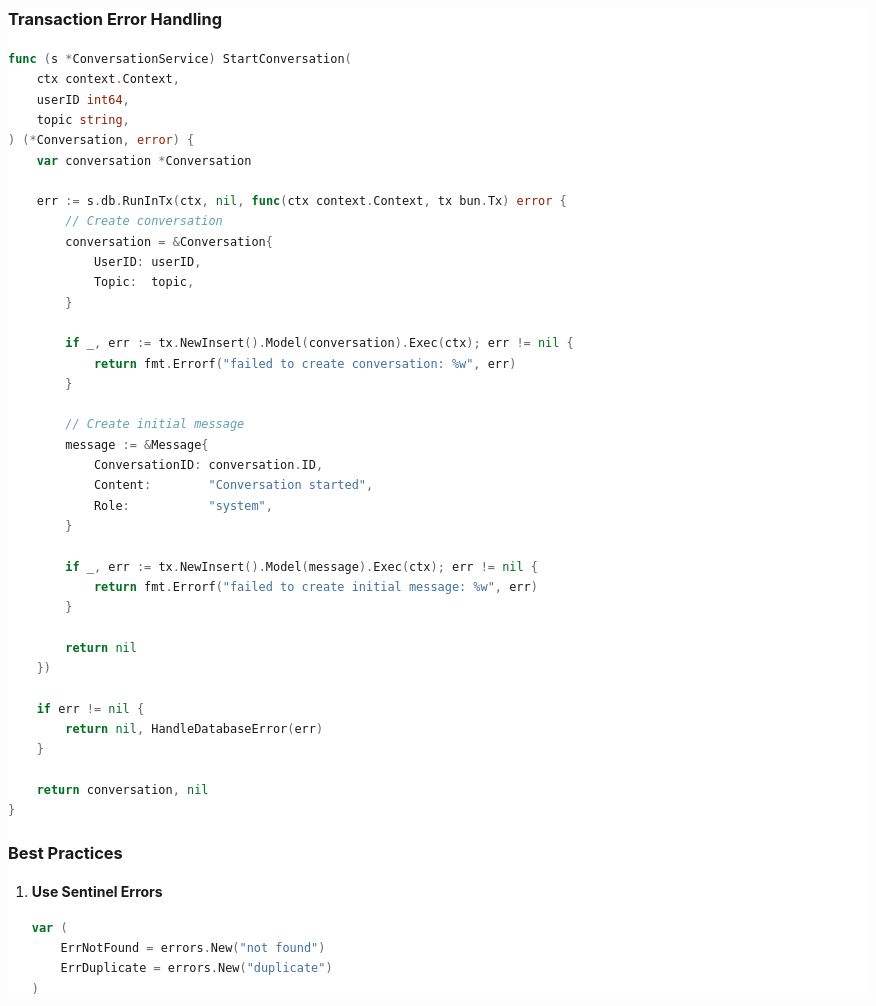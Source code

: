 ### Transaction Error Handling

```go
func (s *ConversationService) StartConversation(
    ctx context.Context,
    userID int64,
    topic string,
) (*Conversation, error) {
    var conversation *Conversation

    err := s.db.RunInTx(ctx, nil, func(ctx context.Context, tx bun.Tx) error {
        // Create conversation
        conversation = &Conversation{
            UserID: userID,
            Topic:  topic,
        }

        if _, err := tx.NewInsert().Model(conversation).Exec(ctx); err != nil {
            return fmt.Errorf("failed to create conversation: %w", err)
        }

        // Create initial message
        message := &Message{
            ConversationID: conversation.ID,
            Content:        "Conversation started",
            Role:           "system",
        }

        if _, err := tx.NewInsert().Model(message).Exec(ctx); err != nil {
            return fmt.Errorf("failed to create initial message: %w", err)
        }

        return nil
    })

    if err != nil {
        return nil, HandleDatabaseError(err)
    }

    return conversation, nil
}
```

### Best Practices

1. **Use Sentinel Errors**
   ```go
   var (
       ErrNotFound = errors.New("not found")
       ErrDuplicate = errors.New("duplicate")
   )
   ```
